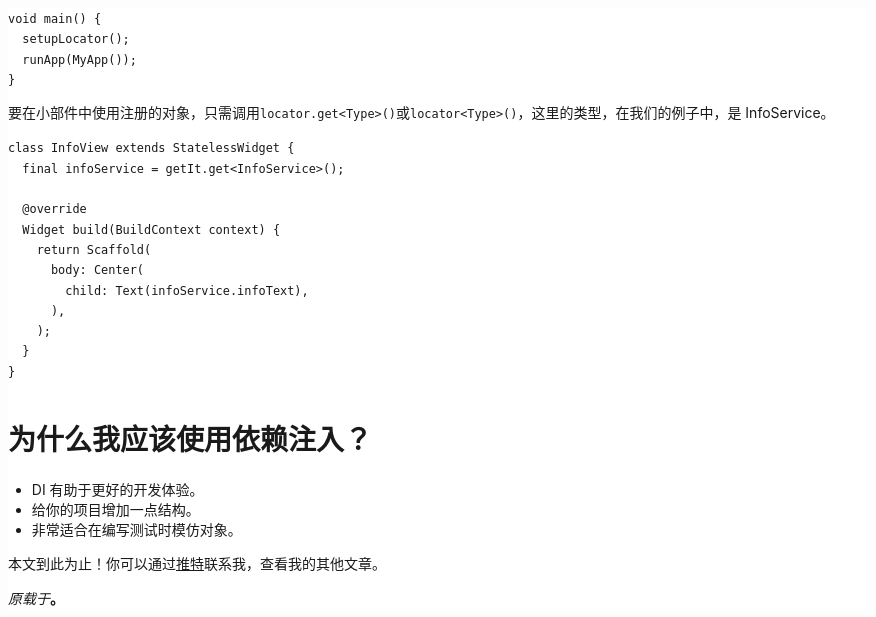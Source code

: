```
void main() {
  setupLocator();
  runApp(MyApp());
}
```

要在小部件中使用注册的对象，只需调用`locator.get<Type>()`或`locator<Type>()`，这里的类型，在我们的例子中，是 InfoService。

```
class InfoView extends StatelessWidget {
  final infoService = getIt.get<InfoService>();

  @override
  Widget build(BuildContext context) {
    return Scaffold(
      body: Center(
        child: Text(infoService.infoText),
      ),
    );
  }
}
```

# 为什么我应该使用依赖注入？

*   DI 有助于更好的开发体验。
*   给你的项目增加一点结构。
*   非常适合在编写测试时模仿对象。

本文到此为止！你可以通过[推特](https://twitter.com/txe_bert)联系我，查看我的其他文章。

*原载于*[](https://berthacks.com/dependency-injection-in-dartflutter-apps-ck71x93uu06fqd9s1zuosczgn)**。**